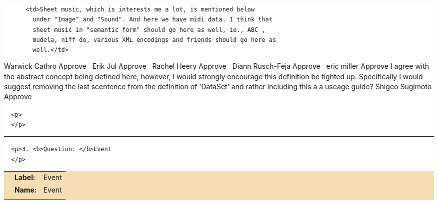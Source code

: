           <td>Sheet music, which is interests me a lot, is mentioned below 
            under "Image" and "Sound". And here we have midi data. I think that 
            sheet music in "semantic form" should go here as well, ie., ABC , 
            mudela, niff do, various XML encodings and friends should go here as 
            well.</td>
</tr>
        <tr valign="top">
          <td>Warwick Cathro</td>
          <td>Approve</td>
          <td> </td>
</tr>
        <tr valign="top">
          <td>Erik Jul</td>
          <td>Approve</td>
          <td> </td>
</tr>
        <tr valign="top">
          <td>Rachel Heery</td>
          <td>Approve</td>
          <td> </td>
</tr>
        <tr valign="top">
          <td>Diann Rusch-Feja</td>
          <td>Approve</td>
          <td> </td>
</tr>
        <tr valign="top">
          <td>eric miller</td>
          <td>Approve</td>
          <td>I agree with the abstract concept being defined here, however, I 
            would strongly encourage this definition be tighted up. Specifically 
            I would suggest removing the last scentence from the definition of 
            'DataSet' and rather including this a a useage guide?</td>
</tr>
        <tr valign="top">
          <td>Shigeo Sugimoto</td>
          <td>Approve</td>
          <td> </td>
</tr>
</tbody>
</table>

      <p>
      </p>
<hr>

      <p>3. <b>Question: </b>Event 
      </p>
<p>
      </p>
<table cellspacing="0" cellpadding="2" width="100%" bgcolor="wheat" border="0">
        <tbody>
        <tr valign="top">
          <td></td>
          <td><b>Label:</b></td>
          <td>Event</td>
</tr>
        <tr valign="top">
          <td></td>
          <td><b>Name: </b></td>
          <td>Event</td>
</tr>
        <tr valign="top">
          <td></td>